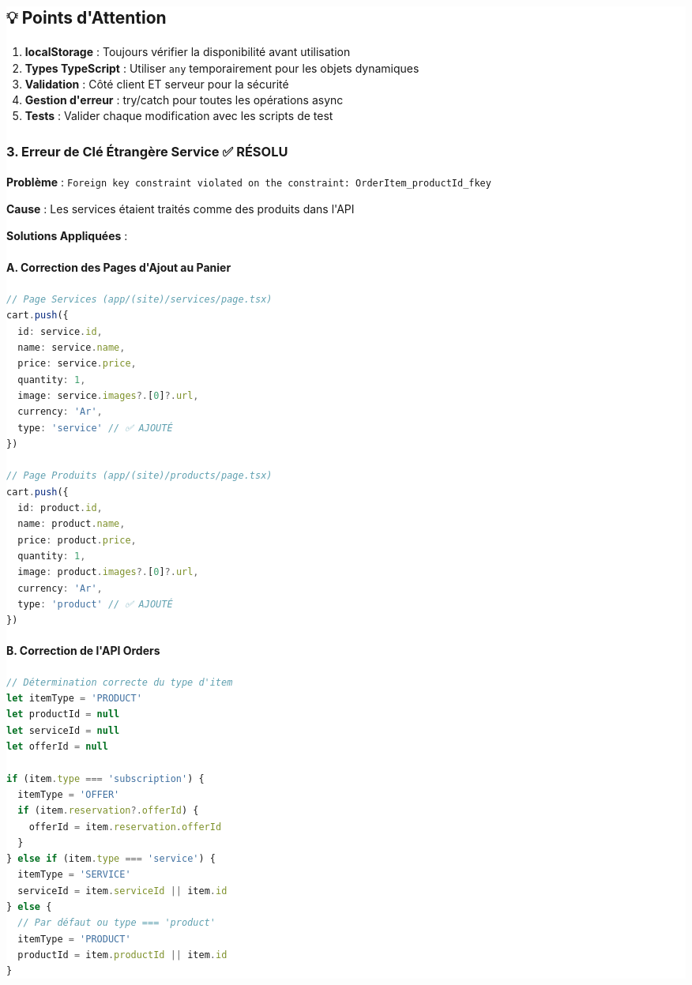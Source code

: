## 💡 Points d'Attention

1. **localStorage** : Toujours vérifier la disponibilité avant utilisation
2. **Types TypeScript** : Utiliser `any` temporairement pour les objets dynamiques
3. **Validation** : Côté client ET serveur pour la sécurité
4. **Gestion d'erreur** : try/catch pour toutes les opérations async
5. **Tests** : Valider chaque modification avec les scripts de test

### 3. Erreur de Clé Étrangère Service ✅ RÉSOLU
**Problème** : `Foreign key constraint violated on the constraint: OrderItem_productId_fkey`

**Cause** : Les services étaient traités comme des produits dans l'API

**Solutions Appliquées** :

#### A. Correction des Pages d'Ajout au Panier
```typescript
// Page Services (app/(site)/services/page.tsx)
cart.push({ 
  id: service.id, 
  name: service.name, 
  price: service.price, 
  quantity: 1, 
  image: service.images?.[0]?.url,
  currency: 'Ar',
  type: 'service' // ✅ AJOUTÉ
})

// Page Produits (app/(site)/products/page.tsx)
cart.push({ 
  id: product.id, 
  name: product.name, 
  price: product.price, 
  quantity: 1, 
  image: product.images?.[0]?.url,
  currency: 'Ar',
  type: 'product' // ✅ AJOUTÉ
})
```

#### B. Correction de l'API Orders
```typescript
// Détermination correcte du type d'item
let itemType = 'PRODUCT'
let productId = null
let serviceId = null
let offerId = null

if (item.type === 'subscription') {
  itemType = 'OFFER'
  if (item.reservation?.offerId) {
    offerId = item.reservation.offerId
  }
} else if (item.type === 'service') {
  itemType = 'SERVICE'
  serviceId = item.serviceId || item.id
} else {
  // Par défaut ou type === 'product'
  itemType = 'PRODUCT'
  productId = item.productId || item.id
}
```
